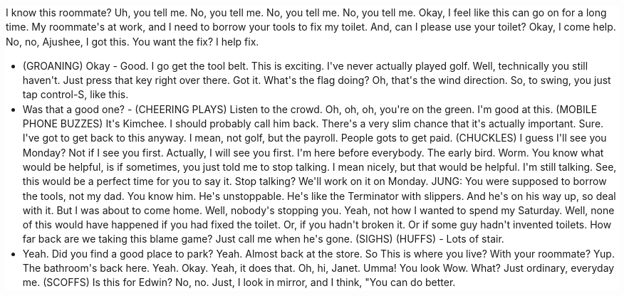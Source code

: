 I know this roommate? Uh, you tell me.
No, you tell me.
No, you tell me.
No, you tell me.
Okay, I feel like this can go on for a long time.
My roommate's at work, and I need to borrow your tools to fix my toilet.
And, can I please use your toilet? Okay, I come help.
No, no, Ajushee, I got this.
You want the fix? I help fix.
- (GROANING) Okay - Good.
I go get the tool belt.
This is exciting.
I've never actually played golf.
Well, technically you still haven't.
Just press that key right over there.
Got it.
What's the flag doing? Oh, that's the wind direction.
So, to swing, you just tap control-S, like this.
- Was that a good one? - (CHEERING PLAYS) Listen to the crowd.
Oh, oh, oh, you're on the green.
I'm good at this.
(MOBILE PHONE BUZZES) It's Kimchee.
I should probably call him back.
There's a very slim chance that it's actually important.
Sure.
I've got to get back to this anyway.
I mean, not golf, but the payroll.
People gots to get paid.
(CHUCKLES) I guess I'll see you Monday? Not if I see you first.
Actually, I will see you first.
I'm here before everybody.
The early bird.
Worm.
You know what would be helpful, is if sometimes, you just told me to stop talking.
I mean nicely, but that would be helpful.
I'm still talking.
See, this would be a perfect time for you to say it.
Stop talking? We'll work on it on Monday.
JUNG: You were supposed to borrow the tools, not my dad.
You know him.
He's unstoppable.
He's like the Terminator with slippers.
And he's on his way up, so deal with it.
But I was about to come home.
Well, nobody's stopping you.
Yeah, not how I wanted to spend my Saturday.
Well, none of this would have happened if you had fixed the toilet.
Or, if you hadn't broken it.
Or if some guy hadn't invented toilets.
How far back are we taking this blame game? Just call me when he's gone.
(SIGHS) (HUFFS) - Lots of stair.
- Yeah.
Did you find a good place to park? Yeah.
Almost back at the store.
So This is where you live? With your roommate? Yup.
The bathroom's back here.
Yeah.
Okay.
Yeah, it does that.
Oh, hi, Janet.
Umma! You look Wow.
What? Just ordinary, everyday me.
(SCOFFS) Is this for Edwin? No, no.
Just, I look in mirror, and I think, "You can do better.